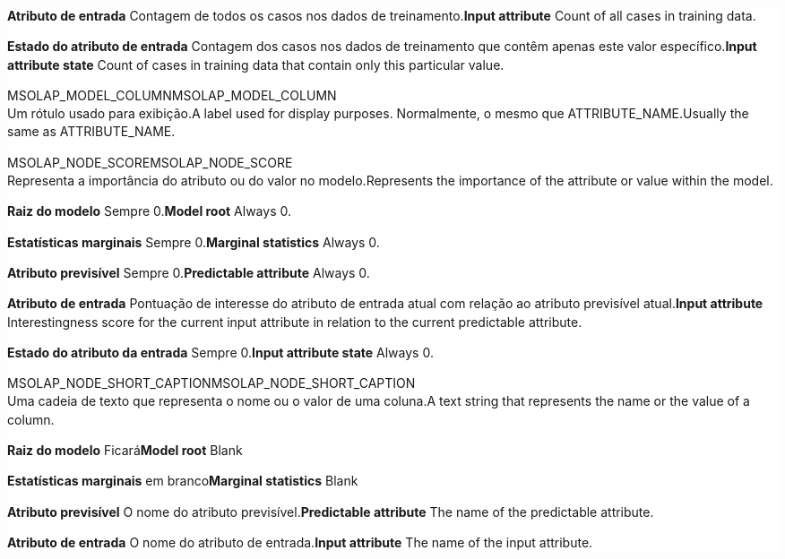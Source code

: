  <span data-ttu-id="7a3b9-197">**Atributo de entrada** Contagem de todos os casos nos dados de treinamento.</span><span class="sxs-lookup"><span data-stu-id="7a3b9-197">**Input attribute** Count of all cases in training data.</span></span>  
  
 <span data-ttu-id="7a3b9-198">**Estado do atributo de entrada** Contagem dos casos nos dados de treinamento que contêm apenas este valor específico.</span><span class="sxs-lookup"><span data-stu-id="7a3b9-198">**Input attribute state** Count of cases in training data that contain only this particular value.</span></span>  
  
 <span data-ttu-id="7a3b9-199">MSOLAP_MODEL_COLUMN</span><span class="sxs-lookup"><span data-stu-id="7a3b9-199">MSOLAP_MODEL_COLUMN</span></span>  
 <span data-ttu-id="7a3b9-200">Um rótulo usado para exibição.</span><span class="sxs-lookup"><span data-stu-id="7a3b9-200">A label used for display purposes.</span></span> <span data-ttu-id="7a3b9-201">Normalmente, o mesmo que ATTRIBUTE_NAME.</span><span class="sxs-lookup"><span data-stu-id="7a3b9-201">Usually the same as ATTRIBUTE_NAME.</span></span>  
  
 <span data-ttu-id="7a3b9-202">MSOLAP_NODE_SCORE</span><span class="sxs-lookup"><span data-stu-id="7a3b9-202">MSOLAP_NODE_SCORE</span></span>  
 <span data-ttu-id="7a3b9-203">Representa a importância do atributo ou do valor no modelo.</span><span class="sxs-lookup"><span data-stu-id="7a3b9-203">Represents the importance of the attribute or value within the model.</span></span>  
  
 <span data-ttu-id="7a3b9-204">**Raiz do modelo** Sempre 0.</span><span class="sxs-lookup"><span data-stu-id="7a3b9-204">**Model root** Always 0.</span></span>  
  
 <span data-ttu-id="7a3b9-205">**Estatísticas marginais** Sempre 0.</span><span class="sxs-lookup"><span data-stu-id="7a3b9-205">**Marginal statistics** Always 0.</span></span>  
  
 <span data-ttu-id="7a3b9-206">**Atributo previsível**  Sempre 0.</span><span class="sxs-lookup"><span data-stu-id="7a3b9-206">**Predictable attribute**  Always 0.</span></span>  
  
 <span data-ttu-id="7a3b9-207">**Atributo de entrada** Pontuação de interesse do atributo de entrada atual com relação ao atributo previsível atual.</span><span class="sxs-lookup"><span data-stu-id="7a3b9-207">**Input attribute** Interestingness score for the current input attribute in relation to the current predictable attribute.</span></span>  
  
 <span data-ttu-id="7a3b9-208">**Estado do atributo da entrada** Sempre 0.</span><span class="sxs-lookup"><span data-stu-id="7a3b9-208">**Input attribute state** Always 0.</span></span>  
  
 <span data-ttu-id="7a3b9-209">MSOLAP_NODE_SHORT_CAPTION</span><span class="sxs-lookup"><span data-stu-id="7a3b9-209">MSOLAP_NODE_SHORT_CAPTION</span></span>  
 <span data-ttu-id="7a3b9-210">Uma cadeia de texto que representa o nome ou o valor de uma coluna.</span><span class="sxs-lookup"><span data-stu-id="7a3b9-210">A text string that represents the name or the value of a column.</span></span>  
  
 <span data-ttu-id="7a3b9-211">**Raiz do modelo** Ficará</span><span class="sxs-lookup"><span data-stu-id="7a3b9-211">**Model root** Blank</span></span>  
  
 <span data-ttu-id="7a3b9-212">**Estatísticas marginais** em branco</span><span class="sxs-lookup"><span data-stu-id="7a3b9-212">**Marginal statistics** Blank</span></span>  
  
 <span data-ttu-id="7a3b9-213">**Atributo previsível**  O nome do atributo previsível.</span><span class="sxs-lookup"><span data-stu-id="7a3b9-213">**Predictable attribute**  The name of the predictable attribute.</span></span>  
  
 <span data-ttu-id="7a3b9-214">**Atributo de entrada** O nome do atributo de entrada.</span><span class="sxs-lookup"><span data-stu-id="7a3b9-214">**Input attribute** The name of the input attribute.</span></span>  
  